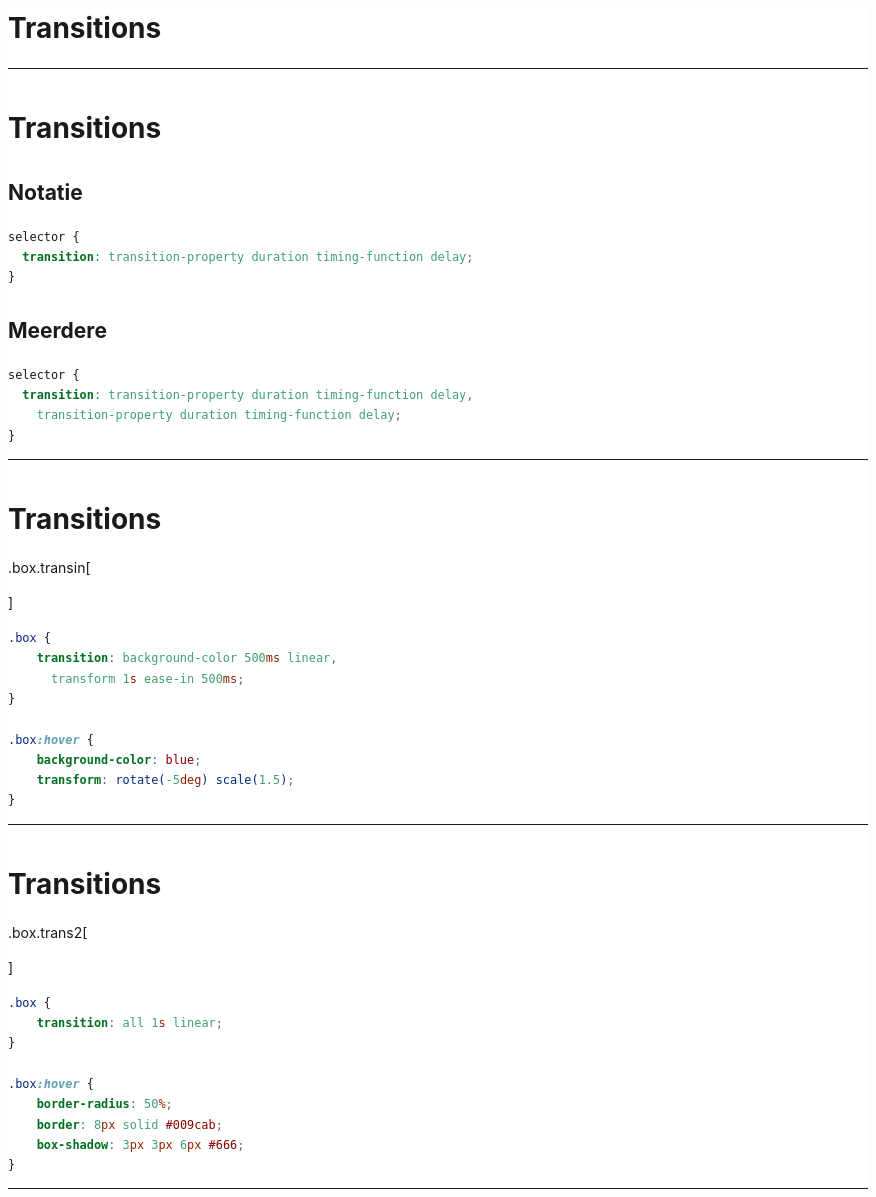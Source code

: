 # Transitions

---
# Transitions
## Notatie

```css
selector {
  transition: transition-property duration timing-function delay;
}
```

## Meerdere
```css
selector {
  transition: transition-property duration timing-function delay,
    transition-property duration timing-function delay;
}
```

---

# Transitions
.box.transin[

]

```css
.box {
    transition: background-color 500ms linear, 
      transform 1s ease-in 500ms;
}

.box:hover {
    background-color: blue;
    transform: rotate(-5deg) scale(1.5);
}
```

---

# Transitions
.box.trans2[

]

```css
.box {
    transition: all 1s linear;
}

.box:hover {
    border-radius: 50%;
    border: 8px solid #009cab;
    box-shadow: 3px 3px 6px #666;
}
```

---